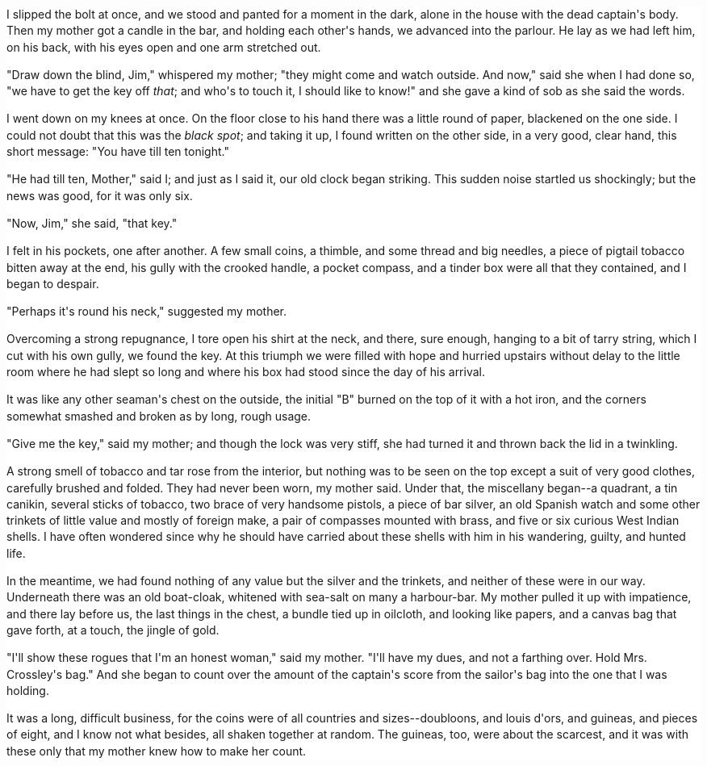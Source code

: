 I slipped the bolt at once, and we stood and panted for a moment in the dark, alone in the house with the dead captain's body. Then my mother got a candle in the bar, and holding each other's hands, we advanced into the parlour. He lay as we had left him, on his back, with his eyes open and one arm stretched out. 

"Draw down the blind, Jim," whispered my mother; "they might come and watch outside. And now," said she when I had done so, "we have to get the key off _that_; and who's to touch it, I should like to know!" and she gave a kind of sob as she said the words. 

I went down on my knees at once. On the floor close to his hand there was a little round of paper, blackened on the one side. I could not doubt that this was the _black spot_; and taking it up, I found written on the other side, in a very good, clear hand, this short message: "You have till ten tonight." 

"He had till ten, Mother," said I; and just as I said it, our old clock began striking. This sudden noise startled us shockingly; but the news was good, for it was only six. 

"Now, Jim," she said, "that key." 

I felt in his pockets, one after another. A few small coins, a thimble, and some thread and big needles, a piece of pigtail tobacco bitten away at the end, his gully with the crooked handle, a pocket compass, and a tinder box were all that they contained, and I began to despair. 

"Perhaps it's round his neck," suggested my mother. 

Overcoming a strong repugnance, I tore open his shirt at the neck, and there, sure enough, hanging to a bit of tarry string, which I cut with his own gully, we found the key. At this triumph we were filled with hope and hurried upstairs without delay to the little room where he had slept so long and where his box had stood since the day of his arrival. 

It was like any other seaman's chest on the outside, the initial "B" burned on the top of it with a hot iron, and the corners somewhat smashed and broken as by long, rough usage. 

"Give me the key," said my mother; and though the lock was very stiff, she had turned it and thrown back the lid in a twinkling. 

A strong smell of tobacco and tar rose from the interior, but nothing was to be seen on the top except a suit of very good clothes, carefully brushed and folded. They had never been worn, my mother said. Under that, the miscellany began--a quadrant, a tin canikin, several sticks of tobacco, two brace of very handsome pistols, a piece of bar silver, an old Spanish watch and some other trinkets of little value and mostly of foreign make, a pair of compasses mounted with brass, and five or six curious West Indian shells. I have often wondered since why he should have carried about these shells with him in his wandering, guilty, and hunted life. 

In the meantime, we had found nothing of any value but the silver and the trinkets, and neither of these were in our way. Underneath there was an old boat-cloak, whitened with sea-salt on many a harbour-bar. My mother pulled it up with impatience, and there lay before us, the last things in the chest, a bundle tied up in oilcloth, and looking like papers, and a canvas bag that gave forth, at a touch, the jingle of gold. 

"I'll show these rogues that I'm an honest woman," said my mother. "I'll have my dues, and not a farthing over. Hold Mrs. Crossley's bag." And she began to count over the amount of the captain's score from the sailor's bag into the one that I was holding. 

It was a long, difficult business, for the coins were of all countries and sizes--doubloons, and louis d'ors, and guineas, and pieces of eight, and I know not what besides, all shaken together at random. The guineas, too, were about the scarcest, and it was with these only that my mother knew how to make her count. 
